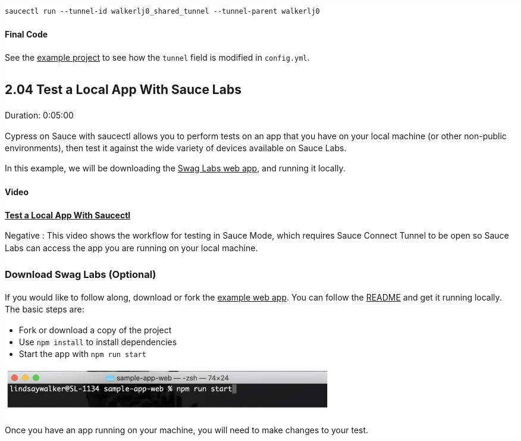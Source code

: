 ```
saucectl run --tunnel-id walkerlj0_shared_tunnel --tunnel-parent walkerlj0
```
#### Final Code
See the [example project](https://github.com/walkerlj0/testrunner-course-example-code/tree/main/Mod2/2.03) to see how the `tunnel` field is modified in `config.yml`.


## 2.04 Test a Local App With Sauce Labs
Duration: 0:05:00

Cypress on Sauce with saucectl allows you to perform tests on an app that you have on your local machine (or other non-public environments), then test it against the wide variety of devices available on Sauce Labs.

In this example, we will be downloading the [Swag Labs web app](https://github.com/saucelabs/sample-app-web), and running it locally.

#### Video
**[Test a Local App With Saucectl](https://www.youtube.com/watch?v=N2qUff6KZ-M&list=PL67l1VPxOnT7YTdCbpvSpJ8FF-sNxm8r-&index=8)**

<video id="N2qUff6KZ-M"></video>

Negative
: This video shows the workflow for testing in Sauce Mode, which requires Sauce Connect Tunnel to be open so Sauce Labs can access the app you are running on your local machine.

### Download Swag Labs (Optional)

If you would like to follow along, download or fork the [example web app](https://github.com/saucelabs/sample-app-web). You can follow the [README](https://github.com/saucelabs/sample-app-web) and get it running locally. The basic steps are:
* Fork or download a copy of the project
* Use `npm install` to install dependencies
* Start the app with `npm run start`

<img src="assets/TRT2.04A.png" alt="Start local app" width="550"/>

Once you have an app running on your machine, you will need to make changes to your test.
